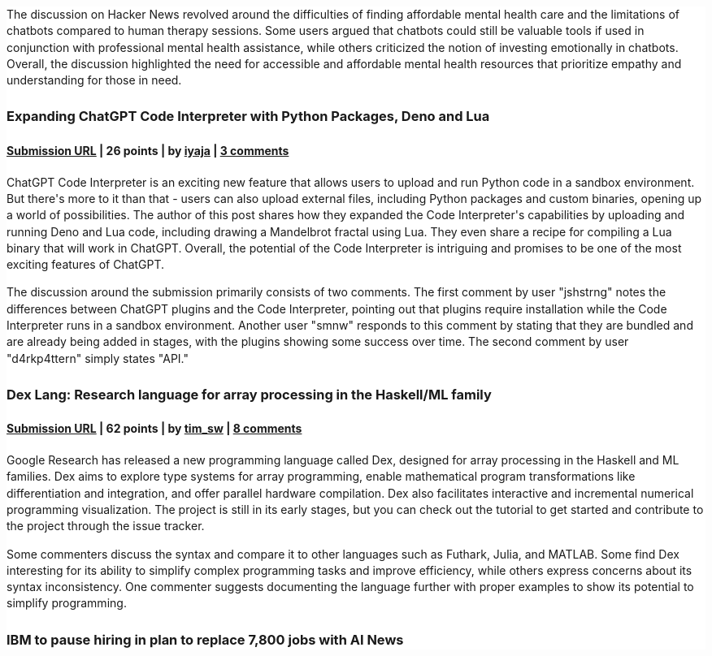 The discussion on Hacker News revolved around the difficulties of finding affordable mental health care and the limitations of chatbots compared to human therapy sessions. Some users argued that chatbots could still be valuable tools if used in conjunction with professional mental health assistance, while others criticized the notion of investing emotionally in chatbots. Overall, the discussion highlighted the need for accessible and affordable mental health resources that prioritize empathy and understanding for those in need.

### Expanding ChatGPT Code Interpreter with Python Packages, Deno and Lua

#### [Submission URL](https://til.simonwillison.net/llms/code-interpreter-expansions) | 26 points | by [iyaja](https://news.ycombinator.com/user?id=iyaja) | [3 comments](https://news.ycombinator.com/item?id=35769599)

ChatGPT Code Interpreter is an exciting new feature that allows users to upload and run Python code in a sandbox environment. But there's more to it than that - users can also upload external files, including Python packages and custom binaries, opening up a world of possibilities. The author of this post shares how they expanded the Code Interpreter's capabilities by uploading and running Deno and Lua code, including drawing a Mandelbrot fractal using Lua. They even share a recipe for compiling a Lua binary that will work in ChatGPT. Overall, the potential of the Code Interpreter is intriguing and promises to be one of the most exciting features of ChatGPT.

The discussion around the submission primarily consists of two comments. The first comment by user "jshstrng" notes the differences between ChatGPT plugins and the Code Interpreter, pointing out that plugins require installation while the Code Interpreter runs in a sandbox environment. Another user "smnw" responds to this comment by stating that they are bundled and are already being added in stages, with the plugins showing some success over time. The second comment by user "d4rkp4ttern" simply states "API."

### Dex Lang: Research language for array processing in the Haskell/ML family

#### [Submission URL](https://github.com/google-research/dex-lang) | 62 points | by [tim_sw](https://news.ycombinator.com/user?id=tim_sw) | [8 comments](https://news.ycombinator.com/item?id=35769163)

Google Research has released a new programming language called Dex, designed for array processing in the Haskell and ML families. Dex aims to explore type systems for array programming, enable mathematical program transformations like differentiation and integration, and offer parallel hardware compilation. Dex also facilitates interactive and incremental numerical programming visualization. The project is still in its early stages, but you can check out the tutorial to get started and contribute to the project through the issue tracker.

Some commenters discuss the syntax and compare it to other languages such as Futhark, Julia, and MATLAB. Some find Dex interesting for its ability to simplify complex programming tasks and improve efficiency, while others express concerns about its syntax inconsistency. One commenter suggests documenting the language further with proper examples to show its potential to simplify programming.

### IBM to pause hiring in plan to replace 7,800 jobs with AI News
